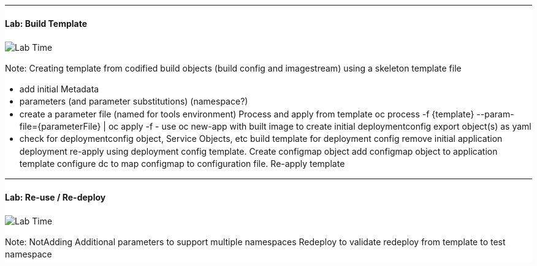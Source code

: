 
---
#### Lab: Build Template

![Lab Time](content/07_stateful_sets/lab_01.gif)

Note:
Creating template from codified build objects (build config and imagestream)
using a skeleton template file
 - add initial Metadata
 - parameters (and parameter substitutions) (namespace?)
 - create a parameter file (named for tools environment)
Process and apply from template
oc process -f {template} --param-file={parameterFile} | oc apply -f -
use oc new-app with built image to create initial deploymentconfig
export object(s) as yaml
 - check for deploymentconfig object, Service Objects, etc
build template for deployment config
remove initial application deployment
re-apply using deployment config template.
Create configmap object
add configmap object to application template
configure dc to map configmap to configuration file.
Re-apply template


---
#### Lab: Re-use / Re-deploy

![Lab Time](content/07_stateful_sets/lab_01.gif)

Note:
NotAdding Additional parameters to support multiple namespaces
Redeploy to validate
redeploy from template to test namespace
